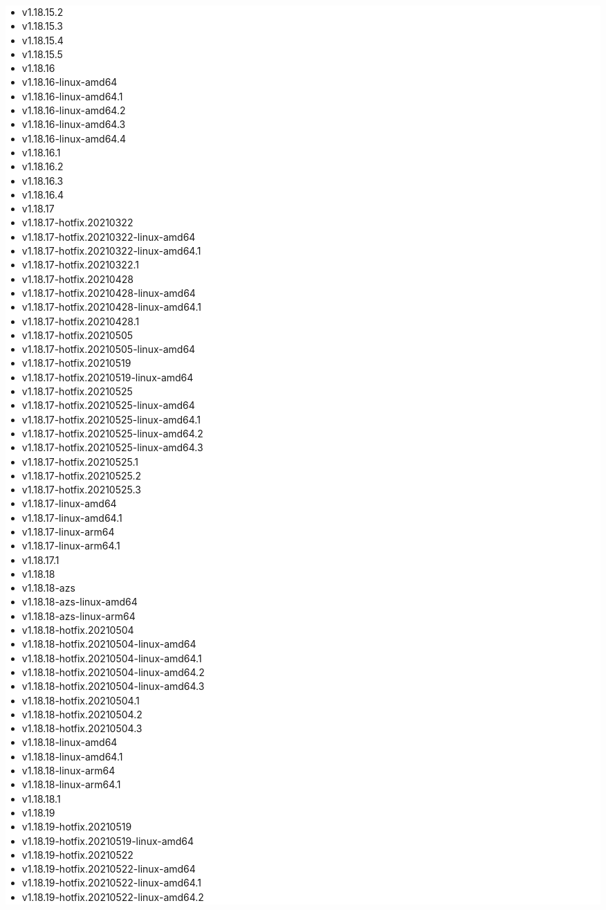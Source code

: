 - v1.18.15.2
- v1.18.15.3
- v1.18.15.4
- v1.18.15.5
- v1.18.16
- v1.18.16-linux-amd64
- v1.18.16-linux-amd64.1
- v1.18.16-linux-amd64.2
- v1.18.16-linux-amd64.3
- v1.18.16-linux-amd64.4
- v1.18.16.1
- v1.18.16.2
- v1.18.16.3
- v1.18.16.4
- v1.18.17
- v1.18.17-hotfix.20210322
- v1.18.17-hotfix.20210322-linux-amd64
- v1.18.17-hotfix.20210322-linux-amd64.1
- v1.18.17-hotfix.20210322.1
- v1.18.17-hotfix.20210428
- v1.18.17-hotfix.20210428-linux-amd64
- v1.18.17-hotfix.20210428-linux-amd64.1
- v1.18.17-hotfix.20210428.1
- v1.18.17-hotfix.20210505
- v1.18.17-hotfix.20210505-linux-amd64
- v1.18.17-hotfix.20210519
- v1.18.17-hotfix.20210519-linux-amd64
- v1.18.17-hotfix.20210525
- v1.18.17-hotfix.20210525-linux-amd64
- v1.18.17-hotfix.20210525-linux-amd64.1
- v1.18.17-hotfix.20210525-linux-amd64.2
- v1.18.17-hotfix.20210525-linux-amd64.3
- v1.18.17-hotfix.20210525.1
- v1.18.17-hotfix.20210525.2
- v1.18.17-hotfix.20210525.3
- v1.18.17-linux-amd64
- v1.18.17-linux-amd64.1
- v1.18.17-linux-arm64
- v1.18.17-linux-arm64.1
- v1.18.17.1
- v1.18.18
- v1.18.18-azs
- v1.18.18-azs-linux-amd64
- v1.18.18-azs-linux-arm64
- v1.18.18-hotfix.20210504
- v1.18.18-hotfix.20210504-linux-amd64
- v1.18.18-hotfix.20210504-linux-amd64.1
- v1.18.18-hotfix.20210504-linux-amd64.2
- v1.18.18-hotfix.20210504-linux-amd64.3
- v1.18.18-hotfix.20210504.1
- v1.18.18-hotfix.20210504.2
- v1.18.18-hotfix.20210504.3
- v1.18.18-linux-amd64
- v1.18.18-linux-amd64.1
- v1.18.18-linux-arm64
- v1.18.18-linux-arm64.1
- v1.18.18.1
- v1.18.19
- v1.18.19-hotfix.20210519
- v1.18.19-hotfix.20210519-linux-amd64
- v1.18.19-hotfix.20210522
- v1.18.19-hotfix.20210522-linux-amd64
- v1.18.19-hotfix.20210522-linux-amd64.1
- v1.18.19-hotfix.20210522-linux-amd64.2